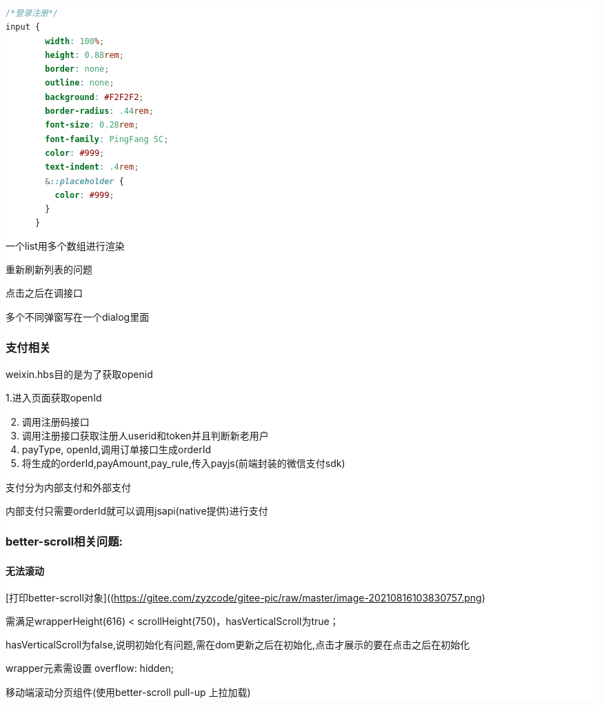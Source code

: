 ```css
/*登录注册*/
input {
        width: 100%;
        height: 0.88rem;
        border: none;
        outline: none;
        background: #F2F2F2;
        border-radius: .44rem;
        font-size: 0.28rem;
        font-family: PingFang SC;
        color: #999;
        text-indent: .4rem;
        &::placeholder {
          color: #999;
        }
      }
```

一个list用多个数组进行渲染

重新刷新列表的问题

点击之后在调接口

多个不同弹窗写在一个dialog里面

### 支付相关

weixin.hbs目的是为了获取openid

1.进入页面获取openId

2. 调用注册码接口
3. 调用注册接口获取注册人userid和token并且判断新老用户
4. payType, openId,调用订单接口生成orderId
5. 将生成的orderId,payAmount,pay_rule,传入payjs(前端封装的微信支付sdk) 

支付分为内部支付和外部支付

内部支付只需要orderId就可以调用jsapi(native提供)进行支付

### better-scroll相关问题:

#### 无法滚动

[打印better-scroll对象]((https://gitee.com/zyzcode/gitee-pic/raw/master/image-20210816103830757.png)

需满足wrapperHeight(616) < scrollHeight(750)，hasVerticalScroll为true；

hasVerticalScroll为false,说明初始化有问题,需在dom更新之后在初始化,点击才展示的要在点击之后在初始化

wrapper元素需设置 overflow: hidden;





移动端滚动分页组件(使用better-scroll  pull-up 上拉加载)
